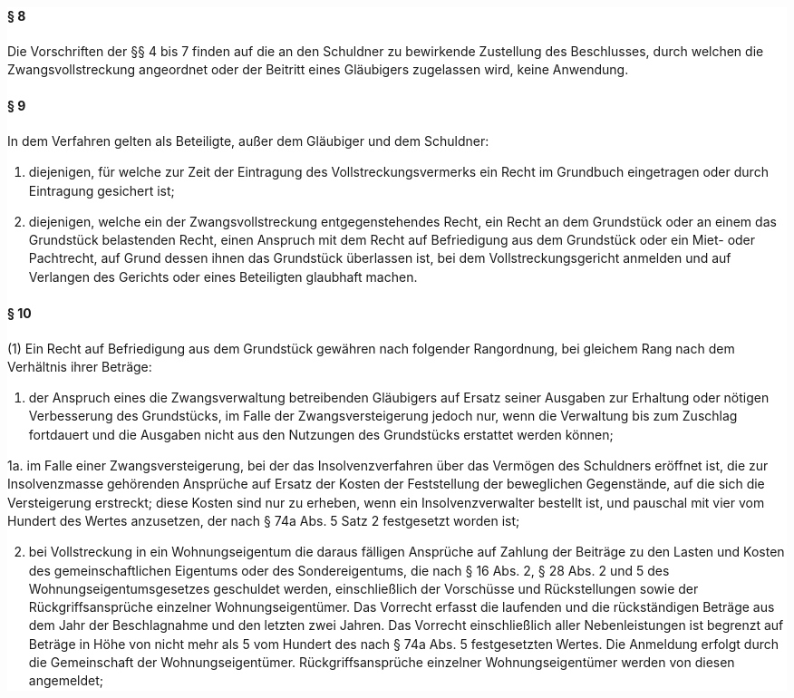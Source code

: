 
#### § 8

Die Vorschriften der §§ 4 bis 7 finden auf die an den Schuldner zu
bewirkende Zustellung des Beschlusses, durch welchen die
Zwangsvollstreckung angeordnet oder der Beitritt eines Gläubigers
zugelassen wird, keine Anwendung.


#### § 9

In dem Verfahren gelten als Beteiligte, außer dem Gläubiger und dem
Schuldner:

1.  diejenigen, für welche zur Zeit der Eintragung des
    Vollstreckungsvermerks ein Recht im Grundbuch eingetragen oder durch
    Eintragung gesichert ist;


2.  diejenigen, welche ein der Zwangsvollstreckung entgegenstehendes
    Recht, ein Recht an dem Grundstück oder an einem das Grundstück
    belastenden Recht, einen Anspruch mit dem Recht auf Befriedigung aus
    dem Grundstück oder ein Miet- oder Pachtrecht, auf Grund dessen ihnen
    das Grundstück überlassen ist, bei dem Vollstreckungsgericht anmelden
    und auf Verlangen des Gerichts oder eines Beteiligten glaubhaft
    machen.





#### § 10

(1) Ein Recht auf Befriedigung aus dem Grundstück gewähren nach
folgender Rangordnung, bei gleichem Rang nach dem Verhältnis ihrer
Beträge:

1.  der Anspruch eines die Zwangsverwaltung betreibenden Gläubigers auf
    Ersatz seiner Ausgaben zur Erhaltung oder nötigen Verbesserung des
    Grundstücks, im Falle der Zwangsversteigerung jedoch nur, wenn die
    Verwaltung bis zum Zuschlag fortdauert und die Ausgaben nicht aus den
    Nutzungen des Grundstücks erstattet werden können;


1a. im Falle einer Zwangsversteigerung, bei der das Insolvenzverfahren
    über das Vermögen des Schuldners eröffnet ist, die zur Insolvenzmasse
    gehörenden Ansprüche auf Ersatz der Kosten der Feststellung der
    beweglichen Gegenstände, auf die sich die Versteigerung erstreckt;
    diese Kosten sind nur zu erheben, wenn ein Insolvenzverwalter bestellt
    ist, und pauschal mit vier vom Hundert des Wertes anzusetzen, der nach
    § 74a Abs. 5 Satz 2 festgesetzt worden ist;


2.  bei Vollstreckung in ein Wohnungseigentum die daraus fälligen
    Ansprüche auf Zahlung der Beiträge zu den Lasten und Kosten des
    gemeinschaftlichen Eigentums oder des Sondereigentums, die nach § 16
    Abs. 2, § 28 Abs. 2 und 5 des Wohnungseigentumsgesetzes geschuldet
    werden, einschließlich der Vorschüsse und Rückstellungen sowie der
    Rückgriffsansprüche einzelner Wohnungseigentümer. Das Vorrecht erfasst
    die laufenden und die rückständigen Beträge aus dem Jahr der
    Beschlagnahme und den letzten zwei Jahren. Das Vorrecht einschließlich
    aller Nebenleistungen ist begrenzt auf Beträge in Höhe von nicht mehr
    als 5 vom Hundert des nach § 74a Abs. 5 festgesetzten Wertes. Die
    Anmeldung erfolgt durch die Gemeinschaft der Wohnungseigentümer.
    Rückgriffsansprüche einzelner Wohnungseigentümer werden von diesen
    angemeldet;
